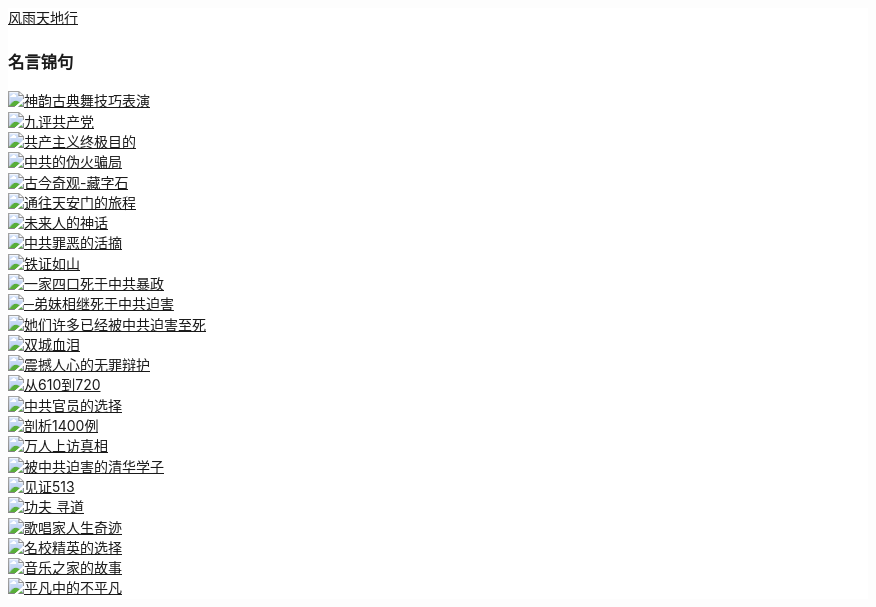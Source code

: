 <a href="https://gitlab.com/szzdlab/vdfy/raw/master/fy.webm" target="_blank">风雨天地行</a></p></td></tr><tr><td width="742"><h3><p><strong>名言锦句</strong></p></h3></td><td VALIGN=TOP rowspan=50><a href="https://gitlab.com/szzdlab/vdSY-Classical-Chinese-Dance-Technique-Collection-2018/raw/master/SY-Classical-Chinese-Dance-Technique-Collection-2018.webm" target="_blank"><img width="130" src="https://raw.githubusercontent.com/mpfgih381/djy/master/gb/130/gudianwu.jpg" title="神韵古典舞技巧表演" alt="神韵古典舞技巧表演"></a><br><a href="https://gitlab.com/szzdlab/vd9p/raw/master/9p.webm" target="_blank"><img width="130" src="https://raw.githubusercontent.com/mpfgih381/djy/master/gb/130/9ping.jpg" title="九评共产党" alt="九评共产党"></a><br><a href="https://gitlab.com/szzdlab/vdzjmd1_19/raw/master/zjmd1_19.webm" target="_blank"><img width="130" src="https://raw.githubusercontent.com/mpfgih381/djy/master/gb/130/communism.jpg" title="共产主义终极目的" alt="共产主义终极目的"></a><br><a href="https://gitlab.com/szzdlab/vdzf-dsp-1128/raw/master/zf-dsp-1128.webm" target="_blank"><img width="130" src="https://raw.githubusercontent.com/mpfgih381/djy/master/gb/130/weihuo.jpg" title="中共的伪火骗局" alt="中共的伪火骗局"></a><br><a href="https://gitlab.com/szzdlab/vdst5-29/raw/master/st5-29.webm" target="_blank"><img width="130" src="https://raw.githubusercontent.com/mpfgih381/djy/master/gb/130/changzhi.jpg" title="古今奇观-藏字石" alt="古今奇观-藏字石"></a><br><a href="https://gitlab.com/szzdlab/vd3-JTT_CN_MH-360p/raw/master/3-JTT_CN_MH-360p.webm" target="_blank"><img width="130" src="https://raw.githubusercontent.com/mpfgih381/djy/master/gb/130/tianan.jpg" title="通往天安门的旅程" alt="通往天安门的旅程"></a><br><a href="https://gitlab.com/szzdlab/vdwl/raw/master/wl.webm" target="_blank"><img width="130" src="https://raw.githubusercontent.com/mpfgih381/djy/master/gb/130/weilai.jpg" title="未来人的神话" alt="未来人的神话"></a><br><a href="https://gitlab.com/szzdlab/vdhongchaoyinmou-hi/raw/master/hongchaoyinmou-hi.webm" target="_blank"><img width="130" src="https://raw.githubusercontent.com/mpfgih381/djy/master/gb/130/ji-zy.jpg" title="中共罪恶的活摘" alt="中共罪恶的活摘"></a><br><a href="https://gitlab.com/szzdlab/vdtzrs/raw/master/tzrs.webm" target="_blank"><img width="130" src="https://raw.githubusercontent.com/mpfgih381/djy/master/gb/130/huozhai.jpg" title="铁证如山" alt="铁证如山"></a><br><a href="https://gitlab.com/szzdlab/vder3n_3VVJ/raw/master/er3n_3VVJ.webm" target="_blank"><img width="130" src="https://raw.githubusercontent.com/mpfgih381/djy/master/gb/130/4ke.jpg" title="一家四口死于中共暴政" alt="一家四口死于中共暴政"></a><br><a href="https://gitlab.com/szzdlab/vdXmL0_0XDL2p/raw/master/XmL0_0XDL2p.webm" target="_blank"><img width="130" src="https://raw.githubusercontent.com/mpfgih381/djy/master/gb/130/jie-di.jpg" title="─弟妹相继死于中共迫害" alt="─弟妹相继死于中共迫害"></a><br><a href="https://gitlab.com/szzdlab/vdNG8l/raw/master/NG8l.webm" target="_blank"><img width="130" src="https://raw.githubusercontent.com/mpfgih381/djy/master/gb/130/ma-sj.jpg" title="她们许多已经被中共迫害至死" alt="她们许多已经被中共迫害至死"></a><br><a href="https://gitlab.com/szzdlab/vdwt6Y_vPhM/raw/master/wt6Y_vPhM.webm" target="_blank"><img width="130" src="https://raw.githubusercontent.com/mpfgih381/djy/master/gb/130/shuan-cxl.jpg" title="双城血泪" alt="双城血泪"></a><br><a href="https://gitlab.com/szzdlab/vd5Vu3_XS2V/raw/master/5Vu3_XS2V.webm" target="_blank"><img width="130" src="https://raw.githubusercontent.com/mpfgih381/djy/master/gb/130/wu-zbh.jpg" title="震撼人心的无罪辩护" alt="震撼人心的无罪辩护"></a><br><a href="https://gitlab.com/szzdlab/vdvG2w_fwq/raw/master/vG2w_fwq.webm" target="_blank"><img width="130" src="https://raw.githubusercontent.com/mpfgih381/djy/master/gb/130/6c10-720.jpg" title="从610到720" alt="从610到720"></a><br><a href="https://gitlab.com/szzdlab/vdO2jN_uD/raw/master/O2jN_uD.webm" target="_blank"><img width="130" src="https://raw.githubusercontent.com/mpfgih381/djy/master/gb/130/xian-z.jpg" title="中共官员的选择" alt="中共官员的选择"></a><br><a href="https://gitlab.com/szzdlab/vd1400forge-1210/raw/master/1400forge-1210.webm" target="_blank"><img width="130" src="https://raw.githubusercontent.com/mpfgih381/djy/master/gb/130/1400l.jpg" title="剖析1400例" alt="剖析1400例"></a><br><a href="https://gitlab.com/szzdlab/vdC1WZ_mj/raw/master/C1WZ_mj.webm" target="_blank"><img width="130" src="https://raw.githubusercontent.com/mpfgih381/djy/master/gb/130/425.jpg" title="万人上访真相" alt="万人上访真相"></a><br><a href="https://gitlab.com/szzdlab/vdqh/raw/master/qh.webm" target="_blank"><img width="130" src="https://raw.githubusercontent.com/mpfgih381/djy/master/gb/130/qing-h.jpg" title="被中共迫害的清华学子" alt="被中共迫害的清华学子"></a><br><a href="https://gitlab.com/szzdlab/vdJZ5e_5Vusp/raw/master/JZ5e_5Vusp.webm" target="_blank"><img width="130" src="https://raw.githubusercontent.com/mpfgih381/djy/master/gb/130/jian-z513.jpg" title="见证513" alt="见证513"></a><br><a href="https://gitlab.com/szzdlab/vd0iY/raw/master/0iY.webm" target="_blank"><img width="130" src="https://raw.githubusercontent.com/mpfgih381/djy/master/gb/130/gongfu.jpg" title="功夫 寻道" alt="功夫 寻道"></a><br><a href="https://gitlab.com/szzdlab/vdguanguimin/raw/master/guanguimin.webm" target="_blank"><img width="130" src="https://raw.githubusercontent.com/mpfgih381/djy/master/gb/130/guangguimian.jpg" title="歌唱家人生奇迹" alt="歌唱家人生奇迹"></a><br><a href="https://gitlab.com/szzdlab/vdmjjy/raw/master/mjjy.webm" target="_blank"><img width="130" src="https://raw.githubusercontent.com/mpfgih381/djy/master/gb/130/ming-jjy.jpg" title="名校精英的选择" alt="名校精英的选择"></a><br><a href="https://gitlab.com/szzdlab/vdc4rB_QQbr/raw/master/c4rB_QQbr.webm" target="_blank"><img width="130" src="https://raw.githubusercontent.com/mpfgih381/djy/master/gb/130/yin-lj.jpg" title="音乐之家的故事" alt="音乐之家的故事"></a><br><a href="https://gitlab.com/szzdlab/vdO23c_E/raw/master/O23c_E.webm" target="_blank"><img width="130" src="https://raw.githubusercontent.com/mpfgih381/djy/master/gb/130/ming-hsf.jpg" title="平凡中的不平凡" alt="平凡中的不平凡"></a><br>
